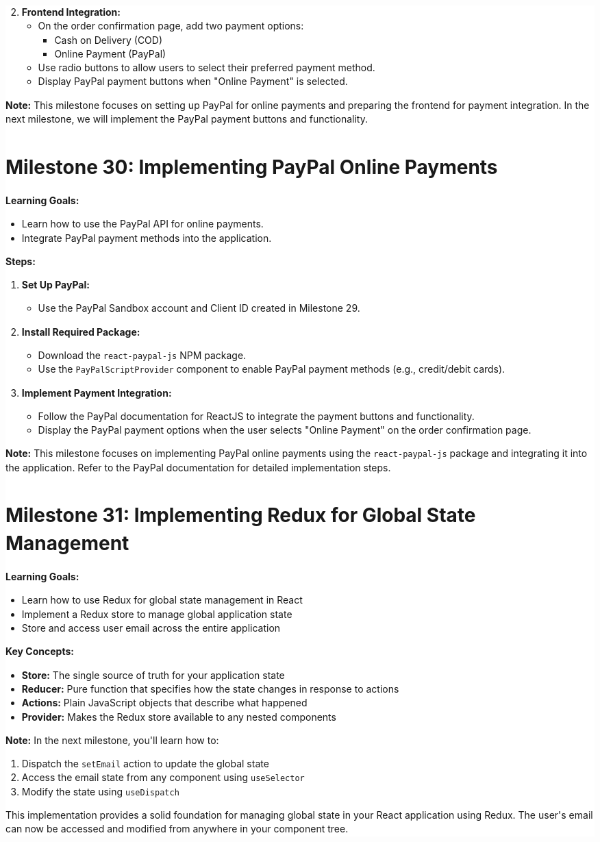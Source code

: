 2. **Frontend Integration:**  
   - On the order confirmation page, add two payment options:  
     - Cash on Delivery (COD)  
     - Online Payment (PayPal)  
   - Use radio buttons to allow users to select their preferred payment method.  
   - Display PayPal payment buttons when "Online Payment" is selected.  

**Note:** This milestone focuses on setting up PayPal for online payments and preparing the frontend for payment integration. In the next milestone, we will implement the PayPal payment buttons and functionality.


# Milestone 30: Implementing PayPal Online Payments 

**Learning Goals:**  
- Learn how to use the PayPal API for online payments.  
- Integrate PayPal payment methods into the application.  

**Steps:**  
1. **Set Up PayPal:**  
   - Use the PayPal Sandbox account and Client ID created in Milestone 29.  

2. **Install Required Package:**  
   - Download the `react-paypal-js` NPM package.  
   - Use the `PayPalScriptProvider` component to enable PayPal payment methods (e.g., credit/debit cards).  

3. **Implement Payment Integration:**  
   - Follow the PayPal documentation for ReactJS to integrate the payment buttons and functionality.  
   - Display the PayPal payment options when the user selects "Online Payment" on the order confirmation page.  

**Note:** This milestone focuses on implementing PayPal online payments using the `react-paypal-js` package and integrating it into the application. Refer to the PayPal documentation for detailed implementation steps.


# Milestone 31: Implementing Redux for Global State Management 

**Learning Goals:**
- Learn how to use Redux for global state management in React
- Implement a Redux store to manage global application state
- Store and access user email across the entire application

**Key Concepts:**
- **Store:** The single source of truth for your application state
- **Reducer:** Pure function that specifies how the state changes in response to actions
- **Actions:** Plain JavaScript objects that describe what happened
- **Provider:** Makes the Redux store available to any nested components

**Note:** In the next milestone, you'll learn how to:
1. Dispatch the `setEmail` action to update the global state
2. Access the email state from any component using `useSelector`
3. Modify the state using `useDispatch`

This implementation provides a solid foundation for managing global state in your React application using Redux. The user's email can now be accessed and modified from anywhere in your component tree.
